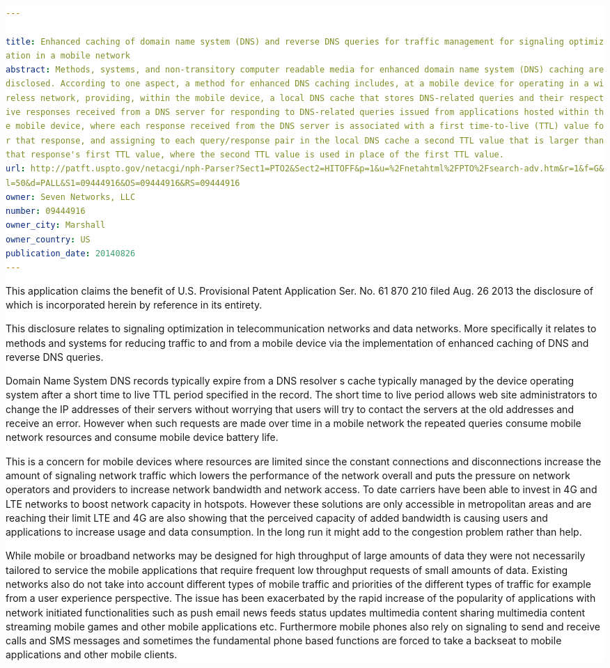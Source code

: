 ```yaml
---

title: Enhanced caching of domain name system (DNS) and reverse DNS queries for traffic management for signaling optimization in a mobile network
abstract: Methods, systems, and non-transitory computer readable media for enhanced domain name system (DNS) caching are disclosed. According to one aspect, a method for enhanced DNS caching includes, at a mobile device for operating in a wireless network, providing, within the mobile device, a local DNS cache that stores DNS-related queries and their respective responses received from a DNS server for responding to DNS-related queries issued from applications hosted within the mobile device, where each response received from the DNS server is associated with a first time-to-live (TTL) value for that response, and assigning to each query/response pair in the local DNS cache a second TTL value that is larger than that response's first TTL value, where the second TTL value is used in place of the first TTL value.
url: http://patft.uspto.gov/netacgi/nph-Parser?Sect1=PTO2&Sect2=HITOFF&p=1&u=%2Fnetahtml%2FPTO%2Fsearch-adv.htm&r=1&f=G&l=50&d=PALL&S1=09444916&OS=09444916&RS=09444916
owner: Seven Networks, LLC
number: 09444916
owner_city: Marshall
owner_country: US
publication_date: 20140826
---
```

This application claims the benefit of U.S. Provisional Patent Application Ser. No. 61 870 210 filed Aug. 26 2013 the disclosure of which is incorporated herein by reference in its entirety.

This disclosure relates to signaling optimization in telecommunication networks and data networks. More specifically it relates to methods and systems for reducing traffic to and from a mobile device via the implementation of enhanced caching of DNS and reverse DNS queries.

Domain Name System DNS records typically expire from a DNS resolver s cache typically managed by the device operating system after a short time to live TTL period specified in the record. The short time to live period allows web site administrators to change the IP addresses of their servers without worrying that users will try to contact the servers at the old addresses and receive an error. However when such requests are made over time in a mobile network the repeated queries consume mobile network resources and consume mobile device battery life.

This is a concern for mobile devices where resources are limited since the constant connections and disconnections increase the amount of signaling network traffic which lowers the performance of the network overall and puts the pressure on network operators and providers to increase network bandwidth and network access. To date carriers have been able to invest in 4G and LTE networks to boost network capacity in hotspots. However these solutions are only accessible in metropolitan areas and are reaching their limit LTE and 4G are also showing that the perceived capacity of added bandwidth is causing users and applications to increase usage and data consumption. In the long run it might add to the congestion problem rather than help.

While mobile or broadband networks may be designed for high throughput of large amounts of data they were not necessarily tailored to service the mobile applications that require frequent low throughput requests of small amounts of data. Existing networks also do not take into account different types of mobile traffic and priorities of the different types of traffic for example from a user experience perspective. The issue has been exacerbated by the rapid increase of the popularity of applications with network initiated functionalities such as push email news feeds status updates multimedia content sharing multimedia content streaming mobile games and other mobile applications etc. Furthermore mobile phones also rely on signaling to send and receive calls and SMS messages and sometimes the fundamental phone based functions are forced to take a backseat to mobile applications and other mobile clients.
